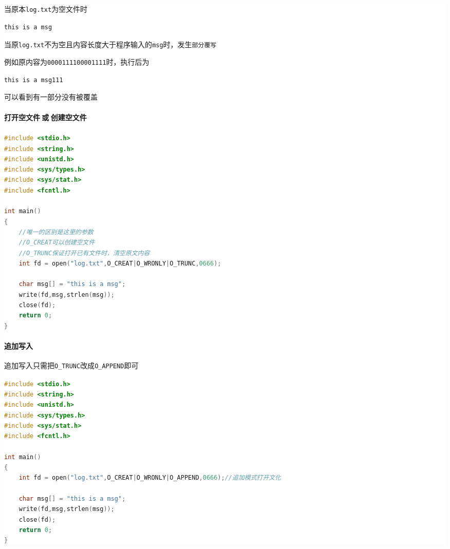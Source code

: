 当原本`log.txt`为空文件时
```log.txt
this is a msg
```
当原`log.txt`不为空且内容长度大于程序输入的`msg`时，发生`部分覆写`

例如原内容为`0000111100001111`时，执行后为
```log.txt
this is a msg111
```
可以看到有一部分没有被覆盖

#### 打开空文件 或 创建空文件
```C
#include <stdio.h>
#include <string.h>
#include <unistd.h>
#include <sys/types.h>
#include <sys/stat.h>
#include <fcntl.h>

int main()
{
    //唯一的区别是这里的参数
    //O_CREAT可以创建空文件
    //O_TRUNC保证打开已有文件时，清空原文内容
    int fd = open("log.txt",O_CREAT|O_WRONLY|O_TRUNC,0666);
    
    char msg[] = "this is a msg";
    write(fd,msg,strlen(msg));
    close(fd);
    return 0;
}
```
#### 追加写入
追加写入只需把`O_TRUNC`改成`O_APPEND`即可

```C
#include <stdio.h>
#include <string.h>
#include <unistd.h>
#include <sys/types.h>
#include <sys/stat.h>
#include <fcntl.h>

int main()
{
    int fd = open("log.txt",O_CREAT|O_WRONLY|O_APPEND,0666);//追加模式打开文化
    
    char msg[] = "this is a msg";
    write(fd,msg,strlen(msg));
    close(fd);
    return 0;
}
```
